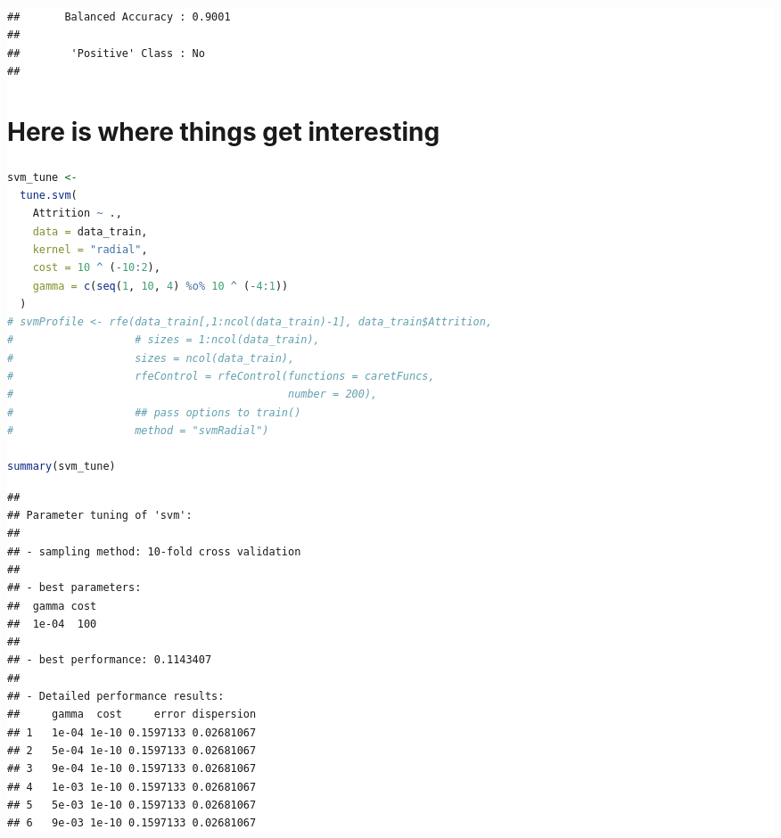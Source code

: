     ##       Balanced Accuracy : 0.9001          
    ##                                           
    ##        'Positive' Class : No              
    ## 

# Here is where things get interesting

``` r
svm_tune <-
  tune.svm(
    Attrition ~ .,
    data = data_train,
    kernel = "radial",
    cost = 10 ^ (-10:2),
    gamma = c(seq(1, 10, 4) %o% 10 ^ (-4:1))
  )
# svmProfile <- rfe(data_train[,1:ncol(data_train)-1], data_train$Attrition,
#                   # sizes = 1:ncol(data_train),
#                   sizes = ncol(data_train),
#                   rfeControl = rfeControl(functions = caretFuncs,
#                                           number = 200),
#                   ## pass options to train()
#                   method = "svmRadial")

summary(svm_tune)
```

    ## 
    ## Parameter tuning of 'svm':
    ## 
    ## - sampling method: 10-fold cross validation 
    ## 
    ## - best parameters:
    ##  gamma cost
    ##  1e-04  100
    ## 
    ## - best performance: 0.1143407 
    ## 
    ## - Detailed performance results:
    ##     gamma  cost     error dispersion
    ## 1   1e-04 1e-10 0.1597133 0.02681067
    ## 2   5e-04 1e-10 0.1597133 0.02681067
    ## 3   9e-04 1e-10 0.1597133 0.02681067
    ## 4   1e-03 1e-10 0.1597133 0.02681067
    ## 5   5e-03 1e-10 0.1597133 0.02681067
    ## 6   9e-03 1e-10 0.1597133 0.02681067